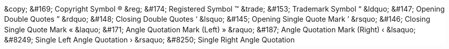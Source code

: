 <td class="entity_name">&amp;copy;</td>
<td class="entity_number">&amp;#169;</td>
<td class="entity_description">Copyright Symbol</td>
</tr>
<tr>
<td class="entity_symbol">®</td>
<td class="entity_name">&amp;reg;</td>
<td class="entity_number">&amp;#174;</td>
<td class="entity_description">Registered Symbol</td>
</tr>
<tr>
<td class="entity_symbol">™</td>
<td class="entity_name">&amp;trade;</td>
<td class="entity_number">&amp;#153;</td>
<td class="entity_description">Trademark Symbol</td>
</tr>
<tr>
<td class="entity_symbol">“</td>
<td class="entity_name">&amp;ldquo;</td>
<td class="entity_number">&amp;#147;</td>
<td class="entity_description">Opening Double Quotes</td>
</tr>
<tr>
<td class="entity_symbol">”</td>
<td class="entity_name">&amp;rdquo;</td>
<td class="entity_number">&amp;#148;</td>
<td class="entity_description">Closing Double Quotes</td>
</tr>
<tr>
<td class="entity_symbol">‘</td>
<td class="entity_name">&amp;lsquo;</td>
<td class="entity_number">&amp;#145;</td>
<td class="entity_description">Opening Single Quote Mark</td>
</tr>
<tr>
<td class="entity_symbol">’</td>
<td class="entity_name">&amp;rsquo;</td>
<td class="entity_number">&amp;#146;</td>
<td class="entity_description">Closing Single Quote Mark</td>
</tr>
<tr>
<td class="entity_symbol">«</td>
<td class="entity_name">&amp;laquo;</td>
<td class="entity_number">&amp;#171;</td>
<td class="entity_description">Angle Quotation Mark (Left)</td>
</tr>
<tr>
<td class="entity_symbol">»</td>
<td class="entity_name">&amp;raquo;</td>
<td class="entity_number">&amp;#187;</td>
<td class="entity_description">Angle Quotation Mark (Right)</td>
</tr>
<tr>
<td class="entity_symbol">‹</td>
<td class="entity_name">&amp;lsaquo;</td>
<td class="entity_number">&amp;#8249;</td>
<td class="entity_description">Single Left Angle Quotation</td>
</tr>
<tr>
<td class="entity_symbol">›</td>
<td class="entity_name">&amp;rsaquo;</td>
<td class="entity_number">&amp;#8250;</td>
<td class="entity_description">Single Right Angle Quotation</td>
</tr>